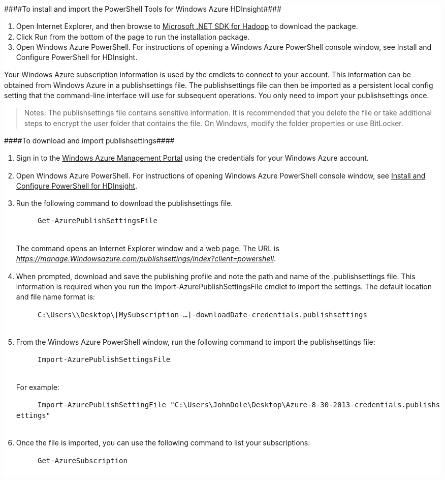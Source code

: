 ####To install and import the PowerShell Tools for Windows Azure HDInsight####
1. Open Internet Explorer, and then browse to [Microsoft .NET SDK for Hadoop](http://go.microsoft.com/fwlink/?linkid=325563&clcid=0x409) to download the package.
1. Click Run from the bottom of the page to run the installation package.
1. Open Windows Azure PowerShell. For instructions of opening a Windows Azure PowerShell console window, see Install and Configure PowerShell for HDInsight.

Your Windows Azure subscription information is used by the cmdlets to connect to your account. This information can be obtained from Windows Azure in a publishsettings file. The publishsettings file can then be imported as a persistent local config setting that the command-line interface will use for subsequent operations. You only need to import your publishsettings once.

>Notes: The publishsettings file contains sensitive information. It is recommended that you delete the file or take additional steps to encrypt the user folder that contains the file. On Windows, modify the folder properties or use BitLocker.
 
####To download and import publishsettings####
1. Sign in to the [Windows Azure Management Portal](https://manage.windowsazure.com/) using the credentials for your Windows Azure account.

1. Open Windows Azure PowerShell. For instructions of opening Windows Azure PowerShell console window, see [Install and Configure PowerShell for HDInsight](http://www.windowsazure.com/en-us/manage/services/hdinsight/install-and-configure-powershell-for-hdinsight/).

1. Run the following command to download the publishsettings file.

	<pre>
		Get-AzurePublishSettingsFile
	</pre>

	The command opens an Internet Explorer window and a web page. The URL is *https://manage.Windowsazure.com/publishsettings/index?client=powershell*.

1. When prompted, download and save the publishing profile and note the path and name of the .publishsettings file. This information is required when you run the Import-AzurePublishSettingsFile cmdlet to import the settings. The default location and file name format is:
	<pre>
		C:\Users\<UserProfile>\Desktop\[MySubscription-…]-downloadDate-credentials.publishsettings
	</pre>
1. From the Windows Azure PowerShell window, run the following command to import the publishsettings file:

	<pre>
		Import-AzurePublishSettingsFile <PublishSettings-file>
	</pre>

	For example:

	<pre>
		Import-AzurePublishSettingFile "C:\Users\JohnDole\Desktop\Azure-8-30-2013-credentials.publishsettings"
	</pre>


1. Once the file is imported, you can use the following command to list your subscriptions:

	<pre>
		Get-AzureSubscription
	</pre>
